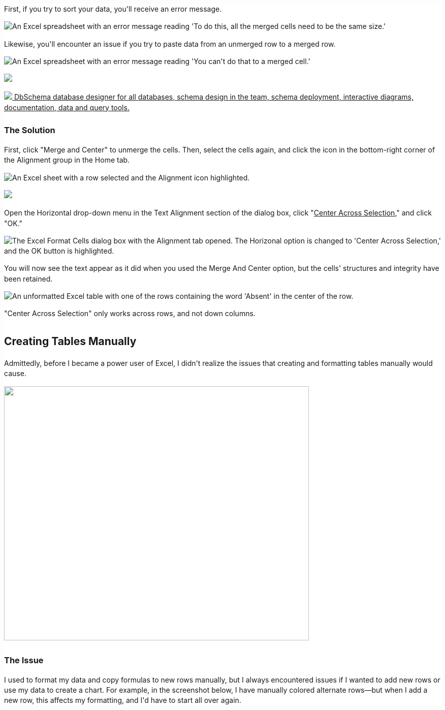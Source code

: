 First, if you try to sort your data, you'll receive an error message.

![An Excel spreadsheet with an error message reading 'To do this, all the merged cells need to be the same size.'](https://static1.howtogeekimages.com/wordpress/wp-content/uploads/2024/06/merge-error.png) 

 Likewise, you'll encounter an issue if you try to paste data from an unmerged row to a merged row.

![An Excel spreadsheet with an error message reading 'You can't do that to a merged cell.'](https://static1.howtogeekimages.com/wordpress/wp-content/uploads/2024/06/merge-error-2.png) 


<a href="https://store.revouninstaller.com/order/checkout.php?PRODS=27889512&QTY=1&AFFILIATE=108875&CART=1"><img src="https://secure.avangate.com/images/merchant/4282ec8de8c9be897e7aff4aa231b1a4/728__90.jpg" border="0"></a>


<a href="https://shop.dbschema.com/order/checkout.php?PRODS=19867419&QTY=1&AFFILIATE=108875&CART=1"> <img src="https://secure.avangate.com/images/merchant/176b22bab4e94a28619ca2433b2ef241/products/1_icon256.png" border="0">
DbSchema database designer for all databases, schema design in the team, schema deployment, interactive diagrams, documentation, data and query tools. </a>

###  The Solution

 First, click "Merge and Center" to unmerge the cells. Then, select the cells again, and click the icon in the bottom-right corner of the Alignment group in the Home tab.

![An Excel sheet with a row selected and the Alignment icon highlighted.](https://static1.howtogeekimages.com/wordpress/wp-content/uploads/2024/06/excel-alignment.png) 


<a href="https://secure.2checkout.com/order/checkout.php?PRODS=3546200&QTY=1&AFFILIATE=108875&CART=1"><img src="http://www.binteko.com/sites/default/files/banner01_468x60a.gif" border="0"></a>

 Open the Horizontal drop-down menu in the Text Alignment section of the dialog box, click "[Center Across Selection](https://android-frp.techidaily.com/in-2024-a-step-by-step-guide-on-using-adb-and-fastboot-to-remove-frp-lock-from-your-motorola-moto-g73-5g-by-drfone-android/)," and click "OK."

![The Excel Format Cells dialog box with the Alignment tab opened. The Horizonal option is changed to 'Center Across Selection,' and the OK button is highlighted.](https://static1.howtogeekimages.com/wordpress/wp-content/uploads/2024/06/excel-alignment-center-across-selection.png) 

 You will now see the text appear as it did when you used the Merge And Center option, but the cells' structures and integrity have been retained.

![An unformatted Excel table with one of the rows containing the word 'Absent' in the center of the row.](https://static1.howtogeekimages.com/wordpress/wp-content/uploads/2024/06/center-across-selection-excel.png) 

 "Center Across Selection" only works across rows, and not down columns.

##  Creating Tables Manually

 Admittedly, before I became a power user of Excel, I didn't realize the issues that creating and formatting tables manually would cause.


<a href="https://appsumo.8odi.net/c/5597632/2087407/7443" target="_top" id="2087407"><img src="//a.impactradius-go.com/display-ad/7443-2087407" border="0" alt="" width="600" height="500"/></a><img height="0" width="0" src="https://appsumo.8odi.net/i/5597632/2087407/7443" style="position:absolute;visibility:hidden;" border="0" />

###  The Issue

 I used to format my data and copy formulas to new rows manually, but I always encountered issues if I wanted to add new rows or use my data to create a chart. For example, in the screenshot below, I have manually colored alternate rows—but when I add a new row, this affects my formatting, and I'd have to start all over again.

